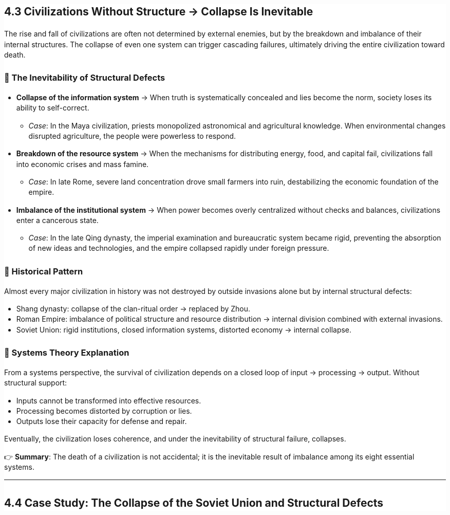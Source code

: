 
## 4.3 Civilizations Without Structure → Collapse Is Inevitable

The rise and fall of civilizations are often not determined by external enemies, but by the breakdown and imbalance of their internal structures. The collapse of even one system can trigger cascading failures, ultimately driving the entire civilization toward death.  

### 🔹 The Inevitability of Structural Defects  
- **Collapse of the information system** → When truth is systematically concealed and lies become the norm, society loses its ability to self-correct.  
  - *Case*: In the Maya civilization, priests monopolized astronomical and agricultural knowledge. When environmental changes disrupted agriculture, the people were powerless to respond.  

- **Breakdown of the resource system** → When the mechanisms for distributing energy, food, and capital fail, civilizations fall into economic crises and mass famine.  
  - *Case*: In late Rome, severe land concentration drove small farmers into ruin, destabilizing the economic foundation of the empire.  

- **Imbalance of the institutional system** → When power becomes overly centralized without checks and balances, civilizations enter a cancerous state.  
  - *Case*: In the late Qing dynasty, the imperial examination and bureaucratic system became rigid, preventing the absorption of new ideas and technologies, and the empire collapsed rapidly under foreign pressure.  

### 🔹 Historical Pattern  
Almost every major civilization in history was not destroyed by outside invasions alone but by internal structural defects:  
- Shang dynasty: collapse of the clan-ritual order → replaced by Zhou.  
- Roman Empire: imbalance of political structure and resource distribution → internal division combined with external invasions.  
- Soviet Union: rigid institutions, closed information systems, distorted economy → internal collapse.  

### 🔹 Systems Theory Explanation  
From a systems perspective, the survival of civilization depends on a closed loop of input → processing → output. Without structural support:  
- Inputs cannot be transformed into effective resources.  
- Processing becomes distorted by corruption or lies.  
- Outputs lose their capacity for defense and repair.  

Eventually, the civilization loses coherence, and under the inevitability of structural failure, collapses.  

👉 **Summary**: The death of a civilization is not accidental; it is the inevitable result of imbalance among its eight essential systems.  

---

## 4.4 Case Study: The Collapse of the Soviet Union and Structural Defects

